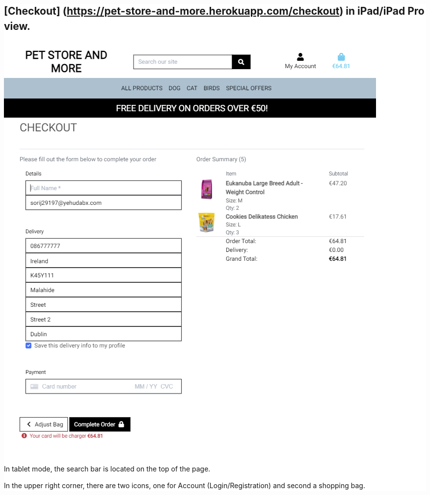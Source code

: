 ## [Checkout] (https://pet-store-and-more.herokuapp.com/checkout) in iPad/iPad Pro view.
![](media/readme-images/checkout_ipad.png)

In tablet mode, the search bar is located on the top of the page.

In the upper right corner, there are two icons, one for Account (Login/Registration) and second a shopping bag.
